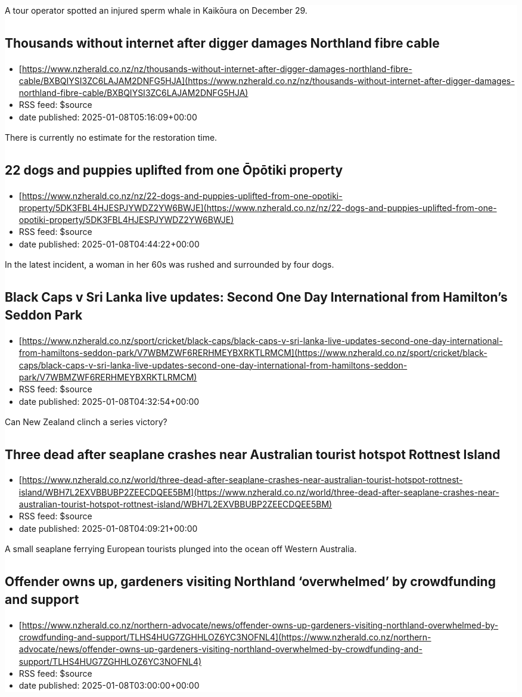 A tour operator spotted an injured sperm whale in Kaikōura on December 29.

## Thousands without internet after digger damages Northland fibre cable
 - [https://www.nzherald.co.nz/nz/thousands-without-internet-after-digger-damages-northland-fibre-cable/BXBQIYSI3ZC6LAJAM2DNFG5HJA](https://www.nzherald.co.nz/nz/thousands-without-internet-after-digger-damages-northland-fibre-cable/BXBQIYSI3ZC6LAJAM2DNFG5HJA)
 - RSS feed: $source
 - date published: 2025-01-08T05:16:09+00:00

There is currently no estimate for the restoration time.

## 22 dogs and puppies uplifted from one Ōpōtiki property
 - [https://www.nzherald.co.nz/nz/22-dogs-and-puppies-uplifted-from-one-opotiki-property/5DK3FBL4HJESPJYWDZ2YW6BWJE](https://www.nzherald.co.nz/nz/22-dogs-and-puppies-uplifted-from-one-opotiki-property/5DK3FBL4HJESPJYWDZ2YW6BWJE)
 - RSS feed: $source
 - date published: 2025-01-08T04:44:22+00:00

In the latest incident, a woman in her 60s was rushed and surrounded by four dogs.

## Black Caps v Sri Lanka live updates: Second One Day International from Hamilton’s Seddon Park
 - [https://www.nzherald.co.nz/sport/cricket/black-caps/black-caps-v-sri-lanka-live-updates-second-one-day-international-from-hamiltons-seddon-park/V7WBMZWF6RERHMEYBXRKTLRMCM](https://www.nzherald.co.nz/sport/cricket/black-caps/black-caps-v-sri-lanka-live-updates-second-one-day-international-from-hamiltons-seddon-park/V7WBMZWF6RERHMEYBXRKTLRMCM)
 - RSS feed: $source
 - date published: 2025-01-08T04:32:54+00:00

Can New Zealand clinch a series victory?

## Three dead after seaplane crashes near Australian tourist hotspot Rottnest Island
 - [https://www.nzherald.co.nz/world/three-dead-after-seaplane-crashes-near-australian-tourist-hotspot-rottnest-island/WBH7L2EXVBBUBP2ZEECDQEE5BM](https://www.nzherald.co.nz/world/three-dead-after-seaplane-crashes-near-australian-tourist-hotspot-rottnest-island/WBH7L2EXVBBUBP2ZEECDQEE5BM)
 - RSS feed: $source
 - date published: 2025-01-08T04:09:21+00:00

A small seaplane ferrying European tourists plunged into the ocean off Western Australia.

## Offender owns up, gardeners visiting Northland ‘overwhelmed’ by crowdfunding and support
 - [https://www.nzherald.co.nz/northern-advocate/news/offender-owns-up-gardeners-visiting-northland-overwhelmed-by-crowdfunding-and-support/TLHS4HUG7ZGHHLOZ6YC3NOFNL4](https://www.nzherald.co.nz/northern-advocate/news/offender-owns-up-gardeners-visiting-northland-overwhelmed-by-crowdfunding-and-support/TLHS4HUG7ZGHHLOZ6YC3NOFNL4)
 - RSS feed: $source
 - date published: 2025-01-08T03:00:00+00:00
